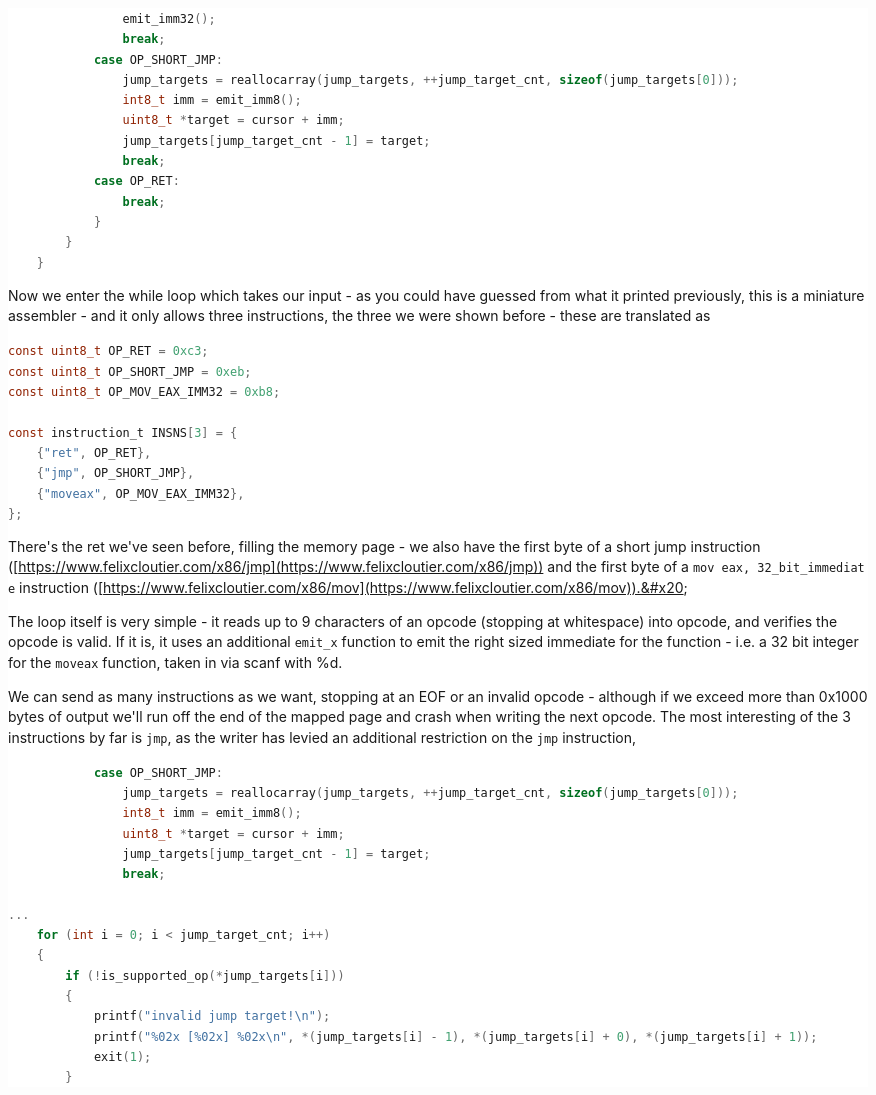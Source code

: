 ```c
                emit_imm32();
                break;
            case OP_SHORT_JMP:
                jump_targets = reallocarray(jump_targets, ++jump_target_cnt, sizeof(jump_targets[0]));
                int8_t imm = emit_imm8();
                uint8_t *target = cursor + imm;
                jump_targets[jump_target_cnt - 1] = target;
                break;
            case OP_RET:
                break;
            }
        }
    }
```

Now we enter the while loop which takes our input - as you could have guessed from what it printed previously, this is a miniature assembler - and it only allows three instructions, the three we were shown before - these are translated as

```c
const uint8_t OP_RET = 0xc3;
const uint8_t OP_SHORT_JMP = 0xeb;
const uint8_t OP_MOV_EAX_IMM32 = 0xb8;

const instruction_t INSNS[3] = {
    {"ret", OP_RET},
    {"jmp", OP_SHORT_JMP},
    {"moveax", OP_MOV_EAX_IMM32},
};
```

There's the ret we've seen before, filling the memory page - we also have the first byte of a short jump instruction ([https://www.felixcloutier.com/x86/jmp](https://www.felixcloutier.com/x86/jmp)) and the first byte of a `mov eax, 32_bit_immediate` instruction ([https://www.felixcloutier.com/x86/mov](https://www.felixcloutier.com/x86/mov)).&#x20;

The loop itself is very simple - it reads up to 9 characters of an opcode (stopping at whitespace) into opcode, and verifies the opcode is valid. If it is, it uses an additional `emit_x` function to emit the right sized immediate for the function - i.e. a 32 bit integer for the `moveax` function, taken in via scanf with %d.&#x20;

We can send as many instructions as we want, stopping at an EOF or an invalid opcode - although if we exceed more than 0x1000 bytes of output we'll run off the end of the mapped page and crash when writing the next opcode. The most interesting of the 3 instructions by far is `jmp`, as the writer has levied an additional restriction on the `jmp` instruction,

```c
            case OP_SHORT_JMP:
                jump_targets = reallocarray(jump_targets, ++jump_target_cnt, sizeof(jump_targets[0]));
                int8_t imm = emit_imm8();
                uint8_t *target = cursor + imm;
                jump_targets[jump_target_cnt - 1] = target;
                break;

...
    for (int i = 0; i < jump_target_cnt; i++)
    {
        if (!is_supported_op(*jump_targets[i]))
        {
            printf("invalid jump target!\n");
            printf("%02x [%02x] %02x\n", *(jump_targets[i] - 1), *(jump_targets[i] + 0), *(jump_targets[i] + 1));
            exit(1);
        }
```